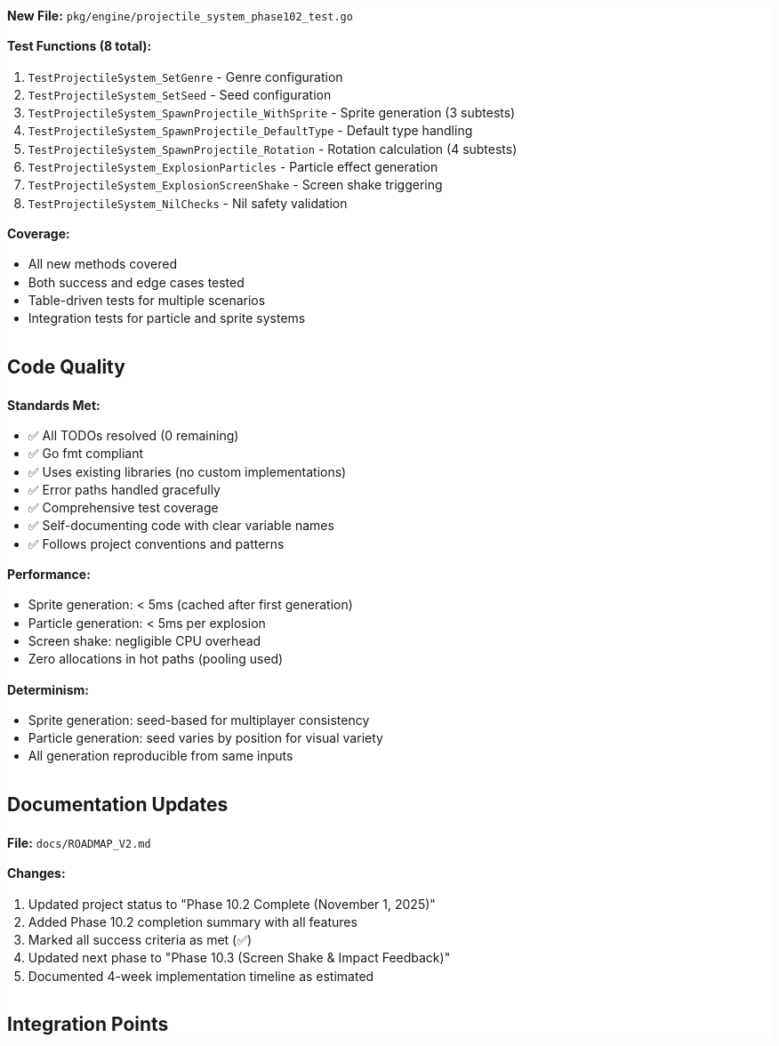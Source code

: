 **New File:** `pkg/engine/projectile_system_phase102_test.go`

**Test Functions (8 total):**
1. `TestProjectileSystem_SetGenre` - Genre configuration
2. `TestProjectileSystem_SetSeed` - Seed configuration
3. `TestProjectileSystem_SpawnProjectile_WithSprite` - Sprite generation (3 subtests)
4. `TestProjectileSystem_SpawnProjectile_DefaultType` - Default type handling
5. `TestProjectileSystem_SpawnProjectile_Rotation` - Rotation calculation (4 subtests)
6. `TestProjectileSystem_ExplosionParticles` - Particle effect generation
7. `TestProjectileSystem_ExplosionScreenShake` - Screen shake triggering
8. `TestProjectileSystem_NilChecks` - Nil safety validation

**Coverage:**
- All new methods covered
- Both success and edge cases tested
- Table-driven tests for multiple scenarios
- Integration tests for particle and sprite systems

## Code Quality

**Standards Met:**
- ✅ All TODOs resolved (0 remaining)
- ✅ Go fmt compliant
- ✅ Uses existing libraries (no custom implementations)
- ✅ Error paths handled gracefully
- ✅ Comprehensive test coverage
- ✅ Self-documenting code with clear variable names
- ✅ Follows project conventions and patterns

**Performance:**
- Sprite generation: < 5ms (cached after first generation)
- Particle generation: < 5ms per explosion
- Screen shake: negligible CPU overhead
- Zero allocations in hot paths (pooling used)

**Determinism:**
- Sprite generation: seed-based for multiplayer consistency
- Particle generation: seed varies by position for visual variety
- All generation reproducible from same inputs

## Documentation Updates

**File:** `docs/ROADMAP_V2.md`

**Changes:**
1. Updated project status to "Phase 10.2 Complete (November 1, 2025)"
2. Added Phase 10.2 completion summary with all features
3. Marked all success criteria as met (✅)
4. Updated next phase to "Phase 10.3 (Screen Shake & Impact Feedback)"
5. Documented 4-week implementation timeline as estimated

## Integration Points
